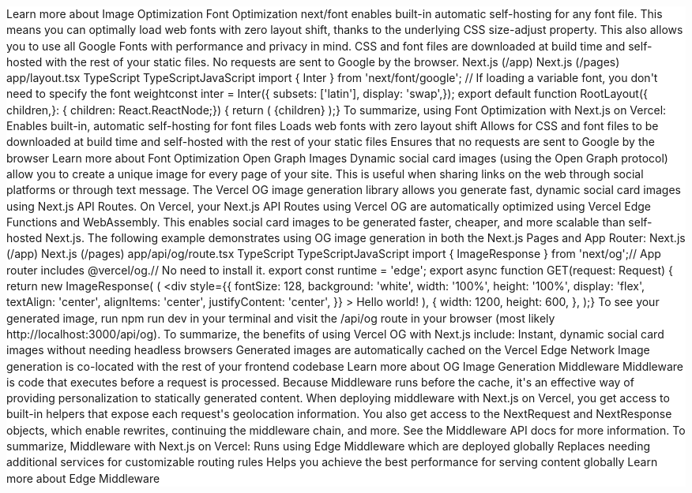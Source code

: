 Learn more about Image Optimization
Font Optimization
next/font enables built-in automatic self-hosting for any font file. This means you can optimally load web fonts with zero layout shift, thanks to the underlying CSS size-adjust property.
This also allows you to use all Google Fonts with performance and privacy in mind. CSS and font files are downloaded at build time and self-hosted with the rest of your static files. No requests are sent to Google by the browser.
Next.js (/app)
Next.js (/pages)
app/layout.tsx
TypeScript
TypeScriptJavaScript
import { Inter } from 'next/font/google'; // If loading a variable font, you don't need to specify the font weightconst inter = Inter({  subsets: ['latin'],  display: 'swap',}); export default function RootLayout({  children,}: {  children: React.ReactNode;}) {  return (    <html lang="en" className={inter.className}>      <body>{children}</body>    </html>  );}
To summarize, using Font Optimization with Next.js on Vercel:
Enables built-in, automatic self-hosting for font files
Loads web fonts with zero layout shift
Allows for CSS and font files to be downloaded at build time and self-hosted with the rest of your static files
Ensures that no requests are sent to Google by the browser
Learn more about Font Optimization
Open Graph Images
Dynamic social card images (using the Open Graph protocol) allow you to create a unique image for every page of your site. This is useful when sharing links on the web through social platforms or through text message.
The Vercel OG image generation library allows you generate fast, dynamic social card images using Next.js API Routes.
On Vercel, your Next.js API Routes using Vercel OG are automatically optimized using Vercel Edge Functions and WebAssembly. This enables social card images to be generated faster, cheaper, and more scalable than self-hosted Next.js.
The following example demonstrates using OG image generation in both the Next.js Pages and App Router:
Next.js (/app)
Next.js (/pages)
app/api/og/route.tsx
TypeScript
TypeScriptJavaScript
import { ImageResponse } from 'next/og';// App router includes @vercel/og.// No need to install it. export const runtime = 'edge'; export async function GET(request: Request) {  return new ImageResponse(    (      <div        style={{          fontSize: 128,          background: 'white',          width: '100%',          height: '100%',          display: 'flex',          textAlign: 'center',          alignItems: 'center',          justifyContent: 'center',        }}      >        Hello world!      </div>    ),    {      width: 1200,      height: 600,    },  );}
To see your generated image, run npm run dev in your terminal and visit the /api/og route in your browser (most likely http://localhost:3000/api/og).
To summarize, the benefits of using Vercel OG with Next.js include:
Instant, dynamic social card images without needing headless browsers
Generated images are automatically cached on the Vercel Edge Network
Image generation is co-located with the rest of your frontend codebase
Learn more about OG Image Generation
Middleware
Middleware is code that executes before a request is processed. Because Middleware runs before the cache, it's an effective way of providing personalization to statically generated content.
When deploying middleware with Next.js on Vercel, you get access to built-in helpers that expose each request's geolocation information. You also get access to the NextRequest and NextResponse objects, which enable rewrites, continuing the middleware chain, and more.
See the Middleware API docs for more information.
To summarize, Middleware with Next.js on Vercel:
Runs using Edge Middleware which are deployed globally
Replaces needing additional services for customizable routing rules
Helps you achieve the best performance for serving content globally
Learn more about Edge Middleware